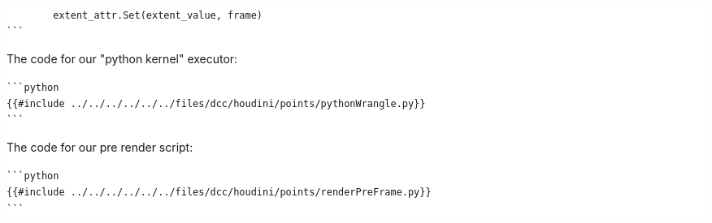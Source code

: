 ~~~admonish tip title="Python Wrangle Hda | Summary |  Click to expand!" collapsible=true
        extent_attr.Set(extent_value, frame)
```
~~~


The code for our "python kernel" executor:

~~~admonish tip title="Python Wrangle Hda | Python Kernel | Click to expand!" collapsible=true
```python
{{#include ../../../../../../files/dcc/houdini/points/pythonWrangle.py}}
```
~~~

The code for our pre render script:

~~~admonish tip title="Python Wrangle Hda | Pre-Render Script | Click to expand!" collapsible=true
```python
{{#include ../../../../../../files/dcc/houdini/points/renderPreFrame.py}}
```
~~~
